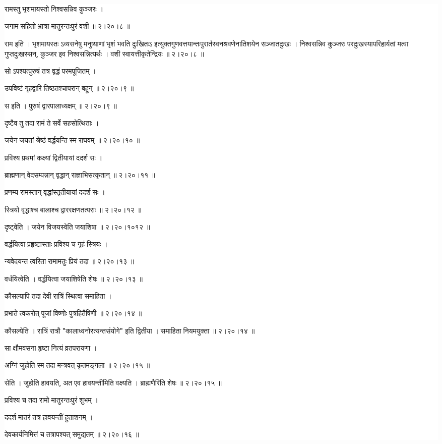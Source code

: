   

रामस्तु भृशमायस्तो निश्वसन्निव कुञ्जरः ।  

जगाम सहितो भ्रात्रा मातुरन्तःपुरं वशी  ॥  २।२०।८  ॥   

राम इति । भृशमायस्तः ऽव्यसनेषु मनुष्याणां भृशं भवति दुःखितःऽ
इत्युक्तगुणवत्तयान्तःपुरार्तस्वनश्रवणेनातिशयेन सञ्जातदुःखः । निश्वसन्निव
कुञ्जरः परदुःखस्यापरिहार्यतां मत्वा गुप्तदुःखस्सन्, कुञ्जर इव
निश्वसन्नित्यर्थः । वशी स्वायत्तीकृतेन्द्रियः  ॥  २।२०।८  ॥   

  

सो ऽपश्यत्पुरुषं तत्र वृद्धं परमपूजितम् ।  

उपविष्टं गृहद्वारि तिष्ठतश्चापरान् बहून्  ॥  २।२०।९  ॥   

स इति । पुरुषं द्वारपालाध्यक्षम्  ॥  २।२०।९  ॥   

  

दृष्टैव तु तदा रामं ते सर्वे सहसोत्थिताः ।  

जयेन जयतां श्रेष्ठं वर्द्धयन्ति स्म राघवम्  ॥  २।२०।१०  ॥   

प्रविश्य प्रथमां कक्ष्यां द्वितीयायां ददर्श सः ।  

ब्राह्मणान् वेदसम्पन्नान् वृद्धान् राज्ञाभिसत्कृतान्  ॥  २।२०।११  ॥   

प्रणम्य रामस्तान् वृद्धांस्तृतीयायां ददर्श सः ।  

स्त्रियो वृद्धाश्च बालाश्च द्वाररक्षणतत्पराः  ॥  २।२०।१२  ॥   

दृष्ट्वेति । जयेन विजयस्वेति जयाशिषा  ॥  २।२०।१०१२  ॥   

  

वर्द्धयित्वा प्रहृष्टास्ताः प्रविश्य च गृहं स्त्रियः ।  

न्यवेदयन्त त्वरिता रामामतुः प्रियं तदा  ॥  २।२०।१३  ॥   

वर्धयित्वेति । वर्द्धयित्वा जयाशिषेति शेषः  ॥  २।२०।१३  ॥   

  

कौसल्यापि तदा देवी रात्रिं स्थित्वा समाहिता ।  

प्रभाते त्वकरोत् पूजां विष्णोः पुत्रहितैषिणी  ॥  २।२०।१४  ॥   

कौसल्येति । रात्रिं रात्रौ "कालाध्वनोरत्यन्तसंयोगे" इति द्वितीया ।
समाहिता नियमयुक्ता  ॥  २।२०।१४  ॥   

  

सा क्षौमवसना हृष्टा नित्यं व्रतपरायणा ।  

अग्निं जुहोति स्म तदा मन्त्रवत् कृतमङ्गला  ॥  २।२०।१५  ॥   

सेति । जुहोति हावयति, अत एव हावयन्तीमिति वक्ष्यति । ब्राह्मणैरिति शेषः
 ॥  २।२०।१५  ॥   

  

प्रविश्य च तदा रामो मातुरन्तःपुरं शुभम् ।  

ददर्श मातरं तत्र हावयन्तीं हुताशनम् ।  

देवकार्यनिमित्तं च तत्रापश्यत् समुद्यतम्  ॥  २।२०।१६  ॥   
